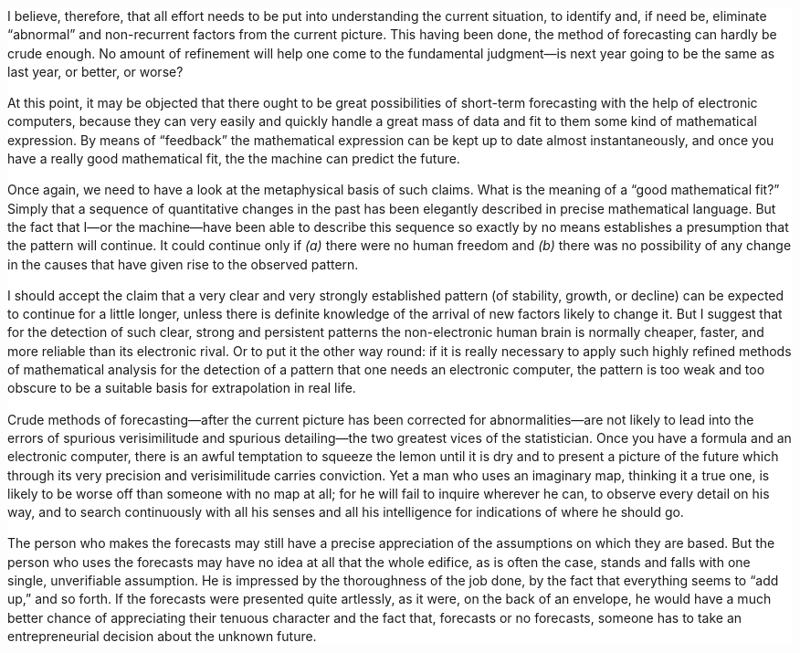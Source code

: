 I believe, therefore, that all effort needs to be put into
understanding the current situation, to identify and, if need be,
eliminate “abnormal” and non-recurrent factors from the current
picture. This having been done, the method of forecasting can hardly
be crude enough. No amount of refinement will help one come to the
fundamental judgment—is next year going to be the same as last year,
or better, or worse?

At this point, it may be objected that there ought to be great
possibilities of short-term forecasting with the help of electronic
computers, because they can very easily and quickly handle a great
mass of data and fit to them some kind of mathematical expression. By
means of “feedback” the mathematical expression can be kept up to date
almost instantaneously, and once you have a really good mathematical
fit, the the machine can predict the future.

Once again, we need to have a look at the metaphysical basis of such
claims. What is the meaning of a “good mathematical fit?” Simply that
a sequence of quantitative changes in the past has been elegantly
described in precise mathematical language. But the fact that I—or the
machine—have been able to describe this sequence so exactly by no
means establishes a presumption that the pattern will continue. It
could continue only if _(a)_ there were no human freedom and _(b)_
there was no possibility of any change in the causes that have given
rise to the observed pattern.

I should accept the claim that a very clear and very strongly
established pattern (of stability, growth, or decline) can be expected
to continue for a little longer, unless there is definite knowledge of
the arrival of new factors likely to change it. But I suggest that for
the detection of such clear, strong and persistent patterns the
non-electronic human brain is normally cheaper, faster, and more
reliable than its electronic rival. Or to put it the other way round:
if it is really necessary to apply such highly refined methods of
mathematical analysis for the detection of a pattern that one needs an
electronic computer, the pattern is too weak and too obscure to be a
suitable basis for extrapolation in real life.

Crude methods of forecasting—after the current picture has been
corrected for abnormalities—are not likely to lead into the errors of
spurious verisimilitude and spurious detailing—the two greatest vices
of the statistician. Once you have a formula and an electronic
computer, there is an awful temptation to squeeze the lemon until it
is dry and to present a picture of the future which through its very
precision and verisimilitude carries conviction. Yet a man who uses an
imaginary map, thinking it a true one, is likely to be worse off than
someone with no map at all; for he will fail to inquire wherever he
can, to observe every detail on his way, and to search continuously
with all his senses and all his intelligence for indications of where
he should go.

The person who makes the forecasts may still have a precise
appreciation of the assumptions on which they are based. But the
person who uses the forecasts may have no idea at all that the whole
edifice, as is often the case, stands and falls with one single,
unverifiable assumption. He is impressed by the thoroughness of the
job done, by the fact that everything seems to “add up,” and so forth.
If the forecasts were presented quite artlessly, as it were, on the
back of an envelope, he would have a much better chance of
appreciating their tenuous character and the fact that, forecasts or
no forecasts, someone has to take an entrepreneurial decision about
the unknown future.
